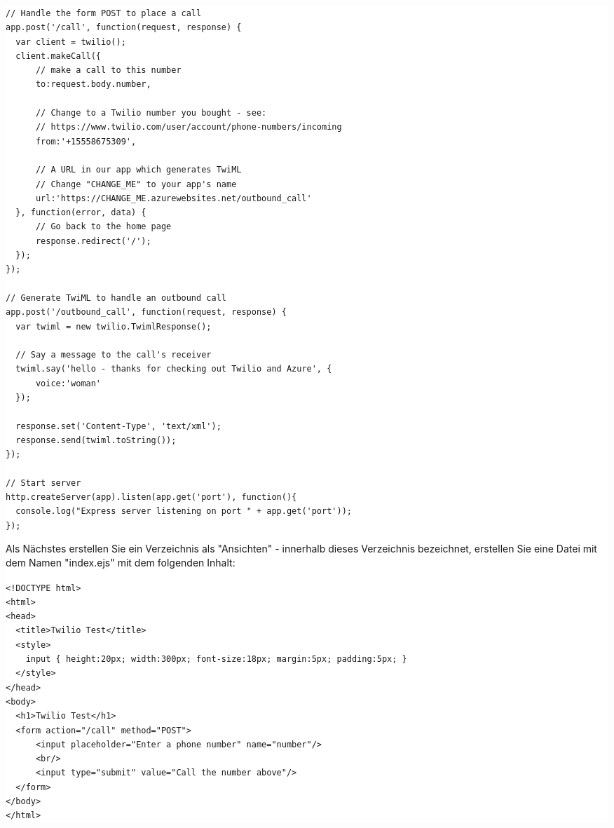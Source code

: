     // Handle the form POST to place a call
    app.post('/call', function(request, response) {
      var client = twilio();
      client.makeCall({
          // make a call to this number
          to:request.body.number,

          // Change to a Twilio number you bought - see:
          // https://www.twilio.com/user/account/phone-numbers/incoming
          from:'+15558675309',

          // A URL in our app which generates TwiML
          // Change "CHANGE_ME" to your app's name
          url:'https://CHANGE_ME.azurewebsites.net/outbound_call'
      }, function(error, data) {
          // Go back to the home page
          response.redirect('/');
      });
    });

    // Generate TwiML to handle an outbound call
    app.post('/outbound_call', function(request, response) {
      var twiml = new twilio.TwimlResponse();

      // Say a message to the call's receiver 
      twiml.say('hello - thanks for checking out Twilio and Azure', {
          voice:'woman'
      });

      response.set('Content-Type', 'text/xml');
      response.send(twiml.toString());
    });

    // Start server
    http.createServer(app).listen(app.get('port'), function(){
      console.log("Express server listening on port " + app.get('port'));
    });

Als Nächstes erstellen Sie ein Verzeichnis als "Ansichten" - innerhalb dieses Verzeichnis bezeichnet, erstellen Sie eine Datei mit dem Namen "index.ejs" mit dem folgenden Inhalt:

    <!DOCTYPE html>
    <html>
    <head>
      <title>Twilio Test</title>
      <style>
        input { height:20px; width:300px; font-size:18px; margin:5px; padding:5px; }
      </style>
    </head>
    <body>
      <h1>Twilio Test</h1>
      <form action="/call" method="POST">
          <input placeholder="Enter a phone number" name="number"/>
          <br/>
          <input type="submit" value="Call the number above"/>
      </form>
    </body>
    </html>
